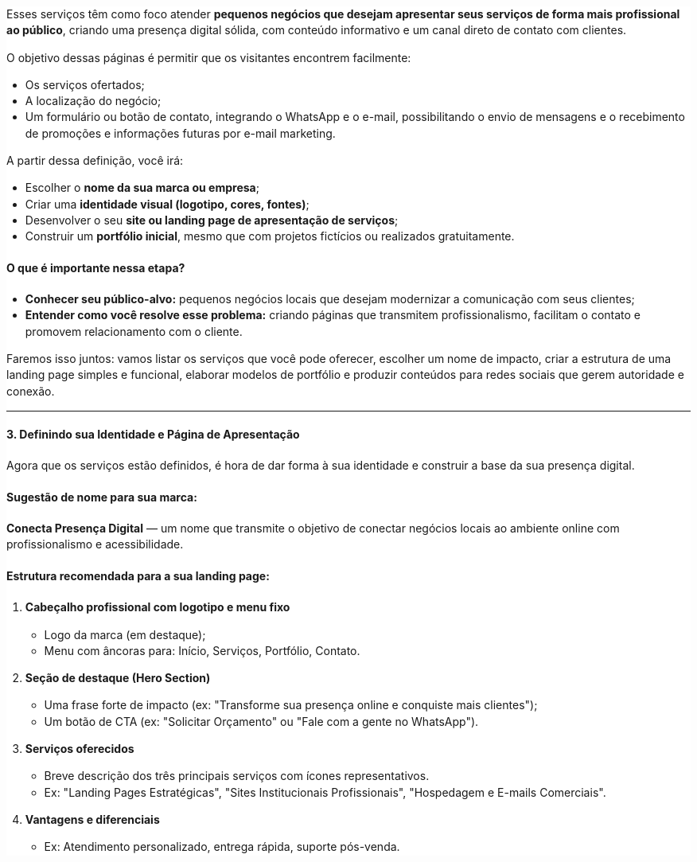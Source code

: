 Esses serviços têm como foco atender **pequenos negócios que desejam apresentar seus serviços de forma mais profissional ao público**, criando uma presença digital sólida, com conteúdo informativo e um canal direto de contato com clientes.

O objetivo dessas páginas é permitir que os visitantes encontrem facilmente:

- Os serviços ofertados;
- A localização do negócio;
- Um formulário ou botão de contato, integrando o WhatsApp e o e-mail, possibilitando o envio de mensagens e o recebimento de promoções e informações futuras por e-mail marketing.

A partir dessa definição, você irá:

- Escolher o **nome da sua marca ou empresa**;
- Criar uma **identidade visual (logotipo, cores, fontes)**;
- Desenvolver o seu **site ou landing page de apresentação de serviços**;
- Construir um **portfólio inicial**, mesmo que com projetos fictícios ou realizados gratuitamente.

#### O que é importante nessa etapa?

- **Conhecer seu público-alvo:** pequenos negócios locais que desejam modernizar a comunicação com seus clientes;
- **Entender como você resolve esse problema:** criando páginas que transmitem profissionalismo, facilitam o contato e promovem relacionamento com o cliente.

Faremos isso juntos: vamos listar os serviços que você pode oferecer, escolher um nome de impacto, criar a estrutura de uma landing page simples e funcional, elaborar modelos de portfólio e produzir conteúdos para redes sociais que gerem autoridade e conexão.

---
#### 3. Definindo sua Identidade e Página de Apresentação

Agora que os serviços estão definidos, é hora de dar forma à sua identidade e construir a base da sua presença digital.

#### Sugestão de nome para sua marca:

**Conecta Presença Digital** — um nome que transmite o objetivo de conectar negócios locais ao ambiente online com profissionalismo e acessibilidade.

#### Estrutura recomendada para a sua landing page:

1. **Cabeçalho profissional com logotipo e menu fixo**
    - Logo da marca (em destaque);
    - Menu com âncoras para: Início, Serviços, Portfólio, Contato.

2. **Seção de destaque (Hero Section)**
    - Uma frase forte de impacto (ex: "Transforme sua presença online e conquiste mais clientes");
    - Um botão de CTA (ex: "Solicitar Orçamento" ou "Fale com a gente no WhatsApp").

3. **Serviços oferecidos**
    - Breve descrição dos três principais serviços com ícones representativos.
    - Ex: "Landing Pages Estratégicas", "Sites Institucionais Profissionais", "Hospedagem e E-mails Comerciais".

4. **Vantagens e diferenciais**
    - Ex: Atendimento personalizado, entrega rápida, suporte pós-venda.
